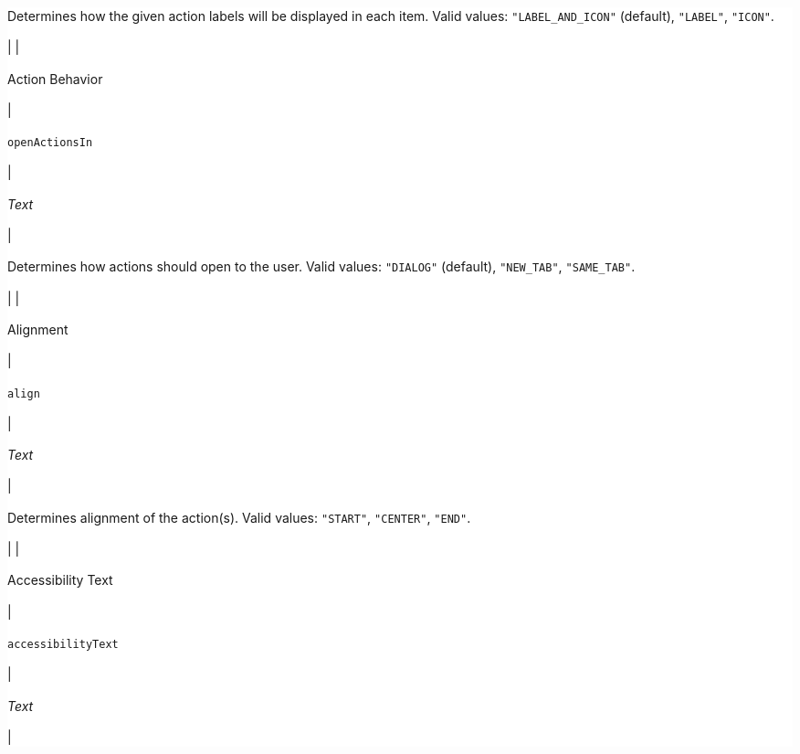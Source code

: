 Determines how the given action labels will be displayed in each item. Valid values: `"LABEL_AND_ICON"` (default), `"LABEL"`, `"ICON"`.

 |
|

Action Behavior

 |

`openActionsIn`

 |

_Text_

 |

Determines how actions should open to the user. Valid values: `"DIALOG"` (default), `"NEW_TAB"`, `"SAME_TAB"`.

 |
|

Alignment

 |

`align`

 |

_Text_

 |

Determines alignment of the action(s). Valid values: `"START"`, `"CENTER"`, `"END"`.

 |
|

Accessibility Text

 |

`accessibilityText`

 |

_Text_

 |
